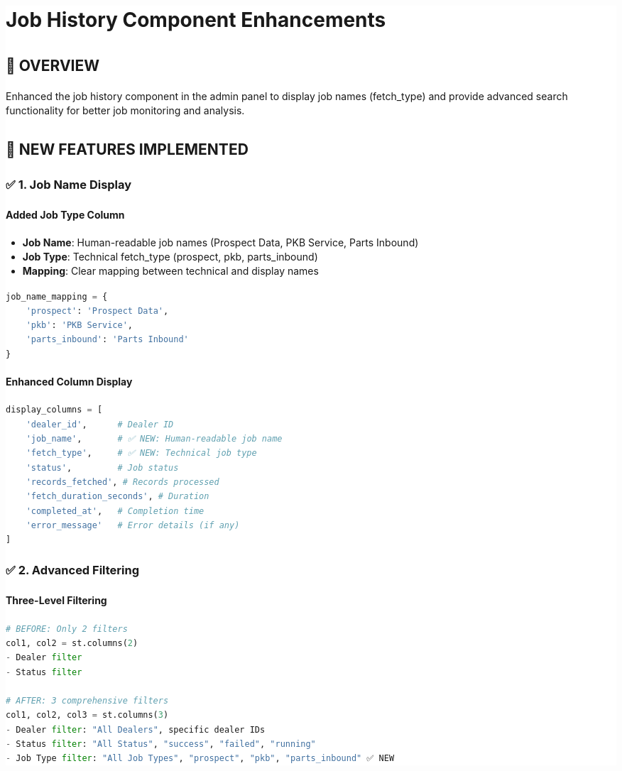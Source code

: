 # Job History Component Enhancements

## 🎯 **OVERVIEW**

Enhanced the job history component in the admin panel to display job names (fetch_type) and provide advanced search functionality for better job monitoring and analysis.

## 🚀 **NEW FEATURES IMPLEMENTED**

### **✅ 1. Job Name Display**

#### **Added Job Type Column**
- **Job Name**: Human-readable job names (Prospect Data, PKB Service, Parts Inbound)
- **Job Type**: Technical fetch_type (prospect, pkb, parts_inbound)
- **Mapping**: Clear mapping between technical and display names

```python
job_name_mapping = {
    'prospect': 'Prospect Data',
    'pkb': 'PKB Service', 
    'parts_inbound': 'Parts Inbound'
}
```

#### **Enhanced Column Display**
```python
display_columns = [
    'dealer_id',      # Dealer ID
    'job_name',       # ✅ NEW: Human-readable job name
    'fetch_type',     # ✅ NEW: Technical job type
    'status',         # Job status
    'records_fetched', # Records processed
    'fetch_duration_seconds', # Duration
    'completed_at',   # Completion time
    'error_message'   # Error details (if any)
]
```

### **✅ 2. Advanced Filtering**

#### **Three-Level Filtering**
```python
# BEFORE: Only 2 filters
col1, col2 = st.columns(2)
- Dealer filter
- Status filter

# AFTER: 3 comprehensive filters  
col1, col2, col3 = st.columns(3)
- Dealer filter: "All Dealers", specific dealer IDs
- Status filter: "All Status", "success", "failed", "running"  
- Job Type filter: "All Job Types", "prospect", "pkb", "parts_inbound" ✅ NEW
```
